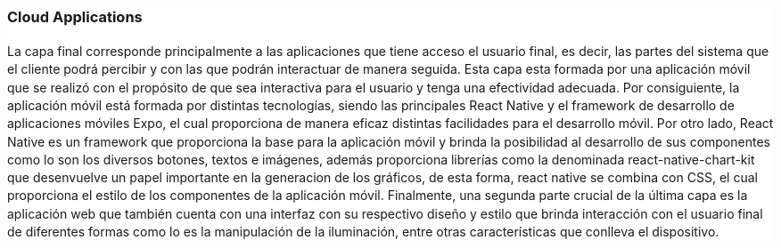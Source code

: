 ### Cloud Applications
La capa final corresponde principalmente a las aplicaciones que tiene acceso el usuario final, es decir, las partes del sistema que el cliente podrá percibir y con las que podrán interactuar de manera seguida. Esta capa esta formada por una aplicación móvil que se realizó con el propósito de que sea interactiva para el usuario y tenga una efectividad adecuada. Por consiguiente, la aplicación móvil está formada por distintas tecnologías, siendo las principales React Native y el framework de desarrollo de aplicaciones móviles Expo, el cual proporciona de manera eficaz distintas facilidades para el desarrollo móvil. Por otro lado, React Native es un framework que proporciona la base para la aplicación móvil y brinda la posibilidad al desarrollo de sus componentes como lo son los diversos botones, textos e imágenes, además proporciona librerías como la denominada react-native-chart-kit que desenvuelve un papel importante en la generacion de los gráficos, de esta forma, react native se combina con CSS, el cual proporciona el estilo de los componentes de la aplicación móvil. Finalmente, una segunda parte crucial de la última capa es la aplicación web que también cuenta con una interfaz con su respectivo diseño y estilo que brinda interacción con el usuario final de diferentes formas como lo es la manipulación de la iluminación, entre otras características que conlleva el dispositivo. 

